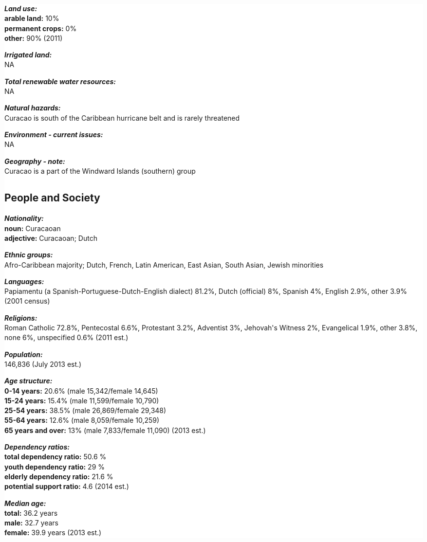 **_Land use:_**   
**arable land:** 10%   
**permanent crops:** 0%   
**other:** 90% (2011)

**_Irrigated land:_**   
NA

**_Total renewable water resources:_**   
NA

**_Natural hazards:_**   
Curacao is south of the Caribbean hurricane belt and is rarely threatened

**_Environment - current issues:_**   
NA

**_Geography - note:_**   
Curacao is a part of the Windward Islands (southern) group


## People and Society

**_Nationality:_**   
**noun:** Curacaoan   
**adjective:** Curacaoan; Dutch

**_Ethnic groups:_**   
Afro-Caribbean majority; Dutch, French, Latin American, East Asian, South Asian, Jewish minorities

**_Languages:_**   
Papiamentu (a Spanish-Portuguese-Dutch-English dialect) 81.2%, Dutch (official) 8%, Spanish 4%, English 2.9%, other 3.9% (2001 census)

**_Religions:_**   
Roman Catholic 72.8%, Pentecostal 6.6%, Protestant 3.2%, Adventist 3%, Jehovah's Witness 2%, Evangelical 1.9%, other 3.8%, none 6%, unspecified 0.6% (2011 est.)

**_Population:_**   
146,836 (July 2013 est.)

**_Age structure:_**   
**0-14 years:** 20.6% (male 15,342/female 14,645)   
**15-24 years:** 15.4% (male 11,599/female 10,790)   
**25-54 years:** 38.5% (male 26,869/female 29,348)   
**55-64 years:** 12.6% (male 8,059/female 10,259)   
**65 years and over:** 13% (male 7,833/female 11,090) (2013 est.)

**_Dependency ratios:_**   
**total dependency ratio:** 50.6 %   
**youth dependency ratio:** 29 %   
**elderly dependency ratio:** 21.6 %   
**potential support ratio:** 4.6 (2014 est.)

**_Median age:_**   
**total:** 36.2 years   
**male:** 32.7 years   
**female:** 39.9 years (2013 est.)
